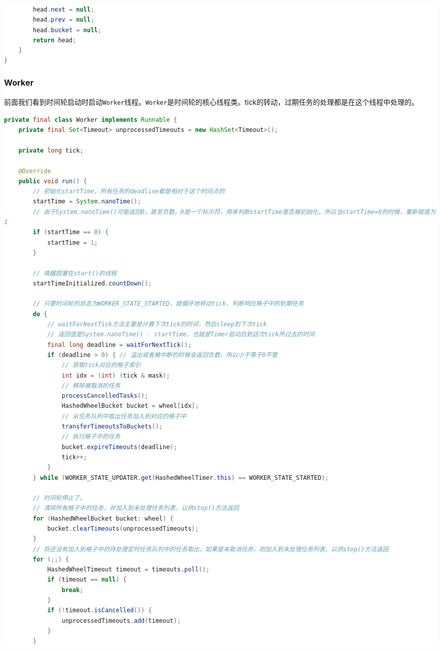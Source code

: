 ```java
        head.next = null;
        head.prev = null;
        head.bucket = null;
        return head;
    }
}
```

### Worker

前面我们看到时间轮启动时启动`Worker`线程。`Worker`是时间轮的核心线程类。tick的转动，过期任务的处理都是在这个线程中处理的。

```java
private final class Worker implements Runnable {
    private final Set<Timeout> unprocessedTimeouts = new HashSet<Timeout>();

    private long tick;

    @Override
    public void run() {
        // 初始化startTime，所有任务的deadline都是相对于这个时间点的
        startTime = System.nanoTime();
        // 由于System.nanoTime()可能返回0，甚至负数。0是一个标示符，用来判断startTime是否被初始化，所以当startTime=0的时候，重新赋值为1
        if (startTime == 0) {
            startTime = 1;
        }

        // 唤醒阻塞在start()的线程
        startTimeInitialized.countDown();
        
        // 只要时间轮的状态为WORKER_STATE_STARTED，就循环地转动tick，判断响应格子中的到期任务
        do {
            // waitForNextTick方法主要是计算下次tick的时间，然后sleep到下次tick
            // 返回值是System.nanoTime() - startTime，也就是Timer启动后到这次tick所过去的时间
            final long deadline = waitForNextTick();
            if (deadline > 0) { // 溢出或者被中断的时候会返回负数，所以小于等于0不管
                // 获取tick对应的格子索引
                int idx = (int) (tick & mask);
                // 移除被取消的任务
                processCancelledTasks();
                HashedWheelBucket bucket = wheel[idx];
                // 从任务队列中取出任务加入到对应的格子中
                transferTimeoutsToBuckets();
                // 执行格子中的任务
                bucket.expireTimeouts(deadline);
                tick++;
            }
        } while (WORKER_STATE_UPDATER.get(HashedWheelTimer.this) == WORKER_STATE_STARTED);

        // 时间轮停止了。
        // 清除所有格子中的任务，并加入到未处理任务列表，以供stop()方法返回
        for (HashedWheelBucket bucket: wheel) {
            bucket.clearTimeouts(unprocessedTimeouts);
        }
        // 将还没有加入到格子中的待处理定时任务队列中的任务取出，如果是未取消任务，则加入到未处理任务列表，以供stop()方法返回
        for (;;) {
            HashedWheelTimeout timeout = timeouts.poll();
            if (timeout == null) {
                break;
            }
            if (!timeout.isCancelled()) {
                unprocessedTimeouts.add(timeout);
            }
        }
```

[1]: /articles/redis/Redisson分布式锁的实现.html